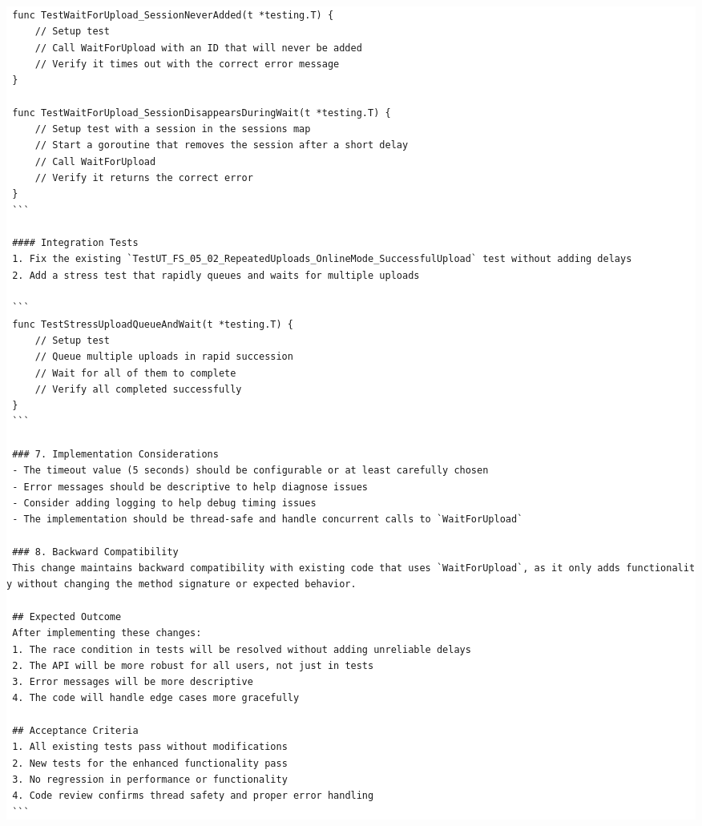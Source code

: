      func TestWaitForUpload_SessionNeverAdded(t *testing.T) {
         // Setup test
         // Call WaitForUpload with an ID that will never be added
         // Verify it times out with the correct error message
     }

     func TestWaitForUpload_SessionDisappearsDuringWait(t *testing.T) {
         // Setup test with a session in the sessions map
         // Start a goroutine that removes the session after a short delay
         // Call WaitForUpload
         // Verify it returns the correct error
     }
     ```

     #### Integration Tests
     1. Fix the existing `TestUT_FS_05_02_RepeatedUploads_OnlineMode_SuccessfulUpload` test without adding delays
     2. Add a stress test that rapidly queues and waits for multiple uploads

     ```
     func TestStressUploadQueueAndWait(t *testing.T) {
         // Setup test
         // Queue multiple uploads in rapid succession
         // Wait for all of them to complete
         // Verify all completed successfully
     }
     ```

     ### 7. Implementation Considerations
     - The timeout value (5 seconds) should be configurable or at least carefully chosen
     - Error messages should be descriptive to help diagnose issues
     - Consider adding logging to help debug timing issues
     - The implementation should be thread-safe and handle concurrent calls to `WaitForUpload`

     ### 8. Backward Compatibility
     This change maintains backward compatibility with existing code that uses `WaitForUpload`, as it only adds functionality without changing the method signature or expected behavior.

     ## Expected Outcome
     After implementing these changes:
     1. The race condition in tests will be resolved without adding unreliable delays
     2. The API will be more robust for all users, not just in tests
     3. Error messages will be more descriptive
     4. The code will handle edge cases more gracefully

     ## Acceptance Criteria
     1. All existing tests pass without modifications
     2. New tests for the enhanced functionality pass
     3. No regression in performance or functionality
     4. Code review confirms thread safety and proper error handling
     ```

